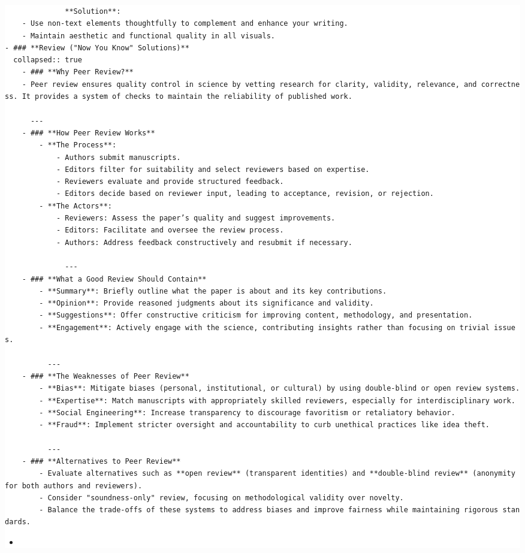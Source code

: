 				  **Solution**:
		- Use non-text elements thoughtfully to complement and enhance your writing.
		- Maintain aesthetic and functional quality in all visuals.
	- ### **Review ("Now You Know" Solutions)**
	  collapsed:: true
		- ### **Why Peer Review?**
		- Peer review ensures quality control in science by vetting research for clarity, validity, relevance, and correctness. It provides a system of checks to maintain the reliability of published work.
		  
		  ---
		- ### **How Peer Review Works**
			- **The Process**:
				- Authors submit manuscripts.
				- Editors filter for suitability and select reviewers based on expertise.
				- Reviewers evaluate and provide structured feedback.
				- Editors decide based on reviewer input, leading to acceptance, revision, or rejection.
			- **The Actors**:
				- Reviewers: Assess the paper’s quality and suggest improvements.
				- Editors: Facilitate and oversee the review process.
				- Authors: Address feedback constructively and resubmit if necessary.
				  
				  ---
		- ### **What a Good Review Should Contain**
			- **Summary**: Briefly outline what the paper is about and its key contributions.
			- **Opinion**: Provide reasoned judgments about its significance and validity.
			- **Suggestions**: Offer constructive criticism for improving content, methodology, and presentation.
			- **Engagement**: Actively engage with the science, contributing insights rather than focusing on trivial issues.
			  
			  ---
		- ### **The Weaknesses of Peer Review**
			- **Bias**: Mitigate biases (personal, institutional, or cultural) by using double-blind or open review systems.
			- **Expertise**: Match manuscripts with appropriately skilled reviewers, especially for interdisciplinary work.
			- **Social Engineering**: Increase transparency to discourage favoritism or retaliatory behavior.
			- **Fraud**: Implement stricter oversight and accountability to curb unethical practices like idea theft.
			  
			  ---
		- ### **Alternatives to Peer Review**
			- Evaluate alternatives such as **open review** (transparent identities) and **double-blind review** (anonymity for both authors and reviewers).
			- Consider "soundness-only" review, focusing on methodological validity over novelty.
			- Balance the trade-offs of these systems to address biases and improve fairness while maintaining rigorous standards.
-